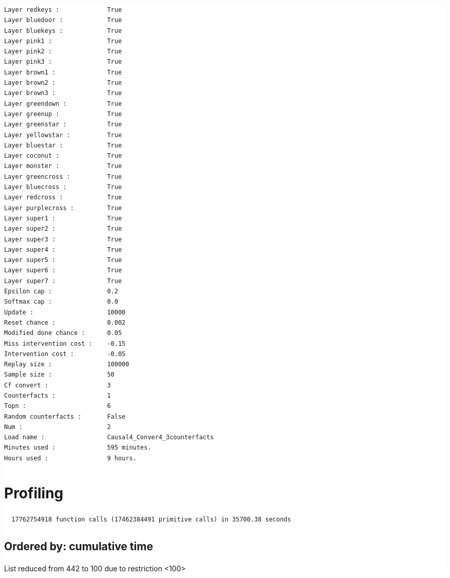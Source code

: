     Layer redkeys :             True
    Layer bluedoor :            True
    Layer bluekeys :            True
    Layer pink1 :               True
    Layer pink2 :               True
    Layer pink3 :               True
    Layer brown1 :              True
    Layer brown2 :              True
    Layer brown3 :              True
    Layer greendown :           True
    Layer greenup :             True
    Layer greenstar :           True
    Layer yellowstar :          True
    Layer bluestar :            True
    Layer coconut :             True
    Layer monster :             True
    Layer greencross :          True
    Layer bluecross :           True
    Layer redcross :            True
    Layer purplecross :         True
    Layer super1 :              True
    Layer super2 :              True
    Layer super3 :              True
    Layer super4 :              True
    Layer super5 :              True
    Layer super6 :              True
    Layer super7 :              True
    Epsilon cap :               0.2
    Softmax cap :               0.0
    Update :                    10000
    Reset chance :              0.002
    Modified done chance :      0.05
    Miss intervention cost :    -0.15
    Intervention cost :         -0.05
    Replay size :               100000
    Sample size :               50
    Cf convert :                3
    Counterfacts :              1
    Topn :                      6
    Random counterfacts :       False
    Num :                       2
    Load name :                 Causal4_Conver4_3counterfacts
    Minutes used :              595 minutes.
    Hours used :                9 hours.

# Profiling


      17762754918 function calls (17462384491 primitive calls) in 35700.38 seconds

##    Ordered by: cumulative time
   List reduced from 442 to 100 due to restriction <100>
